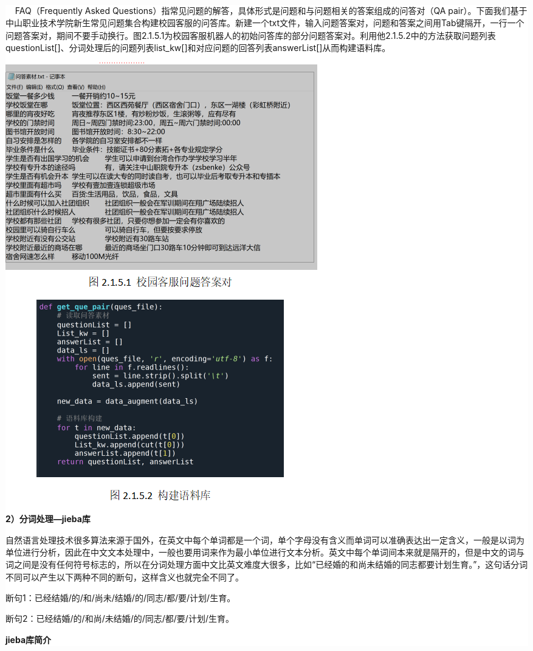 &nbsp;&nbsp;&nbsp;&nbsp;FAQ（Frequently Asked Questions）指常见问题的解答，具体形式是问题和与问题相关的答案组成的问答对（QA pair）。下面我们基于中山职业技术学院新生常见问题集合构建校园客服的问答库。新建一个txt文件，输入问题答案对，问题和答案之间用Tab键隔开，一行一个问题答案对，期间不要手动换行。图2.1.5.1为校园客服机器人的初始问答库的部分问题答案对。利用他2.1.5.2中的方法获取问题列表questionList[]、分词处理后的问题列表list_kw[]和对应问题的回答列表answerList[]从而构建语料库。

![dis](../../images/second/xm1/c1.png)

**2）分词处理—jieba库**

自然语言处理技术很多算法来源于国外，在英文中每个单词都是一个词，单个字母没有含义而单词可以准确表达出一定含义，一般是以词为单位进行分析，因此在中文文本处理中，一般也要用词来作为最小单位进行文本分析。英文中每个单词间本来就是隔开的，但是中文的词与词之间是没有任何符号标志的，所以在分词处理方面中文比英文难度大很多，比如“已经婚的和尚未结婚的同志都要计划生育。”，这句话分词不同可以产生以下两种不同的断句，这样含义也就完全不同了。

断句1：已经结婚/的/和/尚未/结婚/的/同志/都/要/计划/生育。

断句2：已经结婚/的/和尚/未结婚/的/同志/都/要/计划/生育。

**jieba库简介**
